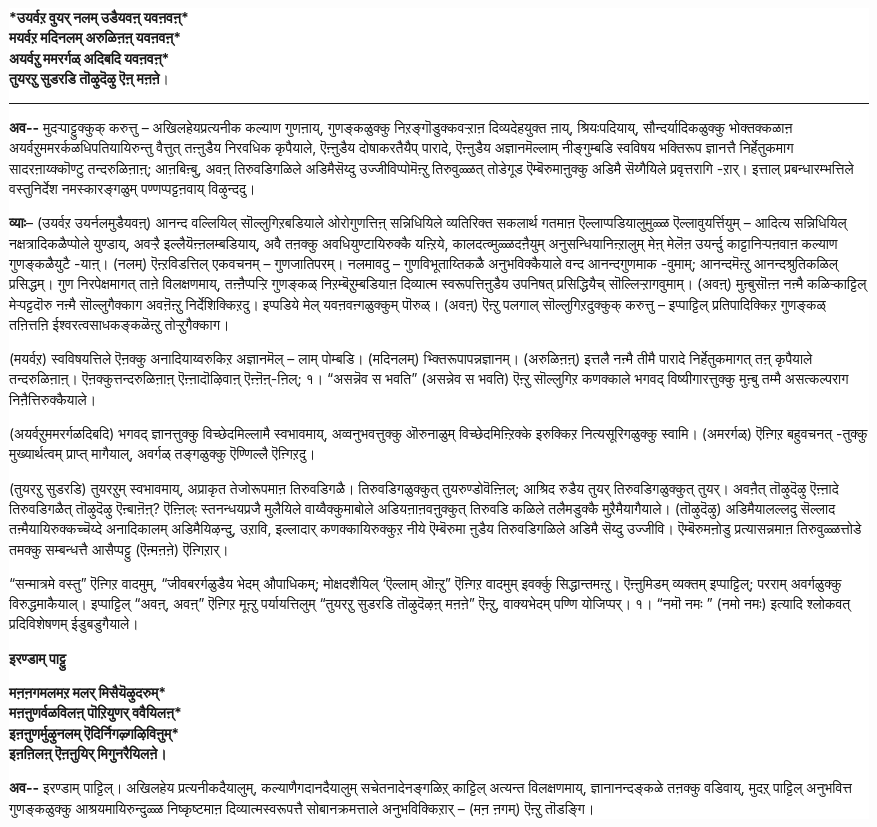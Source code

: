 **\*उयर्वऱ वुयर् नलम् उडैयवऩ् यवऩवऩ्\*  
मयर्वऱ मदिनलम् अरुळिऩऩ् यवऩवऩ्\*  
अयर्वऱु ममरर्गळ् अदिबदि यवऩवऩ्\*  
तुयरऱु सुडरडि तॊऴुदॆऴु ऎऩ् मऩऩे**।

****

**अव--** मुदऱ्पाट्टुक्कुक् करुत्तु – अखिलहेयप्रत्यनीक कल्याण गुणऩाय्, गुणङ्कळुक्कु निऱङ्गॊडुक्कवऱ्ऱाऩ दिव्यदेहयुक्त ऩाय्, श्रियःपदियाय्, सौन्दर्यादिकळुक्कु भोक्तक्कळाऩ अयर्वऱुममरर्कळधिपतियायिरुन्तु वैत्तुत् तऩ्ऩुडैय निरवधिक कृपैयाले, ऎऩ्ऩुडैय दोषाकरतैयैप् पारादे, ऎऩ्ऩुडैय अज्ञानमॆल्लाम् नीङ्गुम्बडि स्वविषय भक्तिरूप ज्ञानत्तै निर्हेतुकमाग सादरऩाय्क्कॊण्टु तन्दरुळिऩाऩ्; आऩबिऩ्बु, अवऩ् तिरुवडिगळिले अडिमैसॆय्दु उज्जीविप्पोमॆऩ्ऱु तिरुवुळ्ळत् तोडेगूड ऎम्बॆरुमाऩुक्कु अडिमै सॆय्गैयिले प्रवृत्तरागि -ऱार्। इत्ताल् प्रबन्धारम्भत्तिले वस्तुनिर्देश नमस्कारङ्गळुम् पण्णप्पट्टऩवाय् विऴुन्ददु।

**व्याः**– (उयर्वऱ उयर्नलमुडैयवऩ्) आनन्द वल्लियिल् सॊल्लुगिऱबडियाले ओरोगुणत्तिऩ् सन्निधियिले व्यतिरिक्त सकलार्थ गतमाऩ ऎल्लाप्पडियालुमुळ्ळ ऎल्लावुयर्त्तियुम् – आदित्य सन्निधियिल् नक्षत्रादिकळैप्पोले युण्डाय्, अवऱ्ऱै इल्लैयॆऩ्ऩलम्बडियाय्, अवै तऩक्कु अवधियुण्टायिरुक्कै यऩ्ऱिये, कालदत्व्मुळ्ळदऩैयुम् अनुसन्धियानिऩ्ऱालुम् मेऩ् मेलॆऩ उयर्न्दु काट्टानिऱ्पऩवाऩ कल्याण गुणङ्कळैयुटै -याऩ्। (नलम्) ऎऩ्ऱविडत्तिल् एकवचनम् – गुणजातिपरम्। नलमावदु – गुणविभूताय्तिकळै अनुभविक्कैयाले वन्द आनन्दगुणमाक -वुमाम्; आनन्दमॆऩ्ऱु आनन्दश्रुतिकळिल् प्रसिद्धम्। गुण निरपेक्षमागत् ताऩे विलक्षणमाय्, तऩ्ऩैप्पऱ्ऱि गुणङ्कळ् निऱम्बॆऱुम्बडियाऩ दिव्यात्म स्वरूपत्तिऩुडैय उपनिषत् प्रसिद्धियैच् सॊल्लिऱ्ऱागवुमाम्। (अवऩ्) मुऩ्बुसॊऩ्ऩ नऩ्मै कळिऱ्काट्टिल् मेऱ्पट्टदॊरु नऩ्मै सॊल्लुगैक्काग अवऩॆऩ्ऱु निर्देशिक्किऱदु। इप्पडिये मेल् यवऩवऩ्गळुक्कुम् पॊरुळ्। (अवऩ्) ऎऩ्ऱु पलगाल् सॊल्लुगिऱदुक्कुक् करुत्तु – इप्पाट्टिल् प्रतिपादिक्किऱ गुणङ्कळ् तऩित्तऩि ईश्वरत्वसाधकङ्कळॆऩ्ऱु तोऱ्ऱुगैक्काग।

(मयर्वऱ) स्वविषयत्तिले ऎऩक्कु अनादियाय्वरुकिऱ अज्ञानमॆल् – लाम् पोम्बडि। (मदिनलम्) भ्क्तिरूपापन्नज्ञानम्। (अरुळिऩऩ्) इत्तलै नऩ्मै तीमै पारादे निर्हेतुकमागत् तऩ् कृपैयाले तन्दरुळिऩाऩ्। ऎऩक्कुत्तन्दरुळिऩाऩ् ऎऩ्ऩादॊऴिवाऩ् ऎऩ्ऩॆऩ्-ऩिल्; १। “असन्नॆव स भवति” (असन्नेव स भवति) ऎऩ्ऱु सॊल्लुगिऱ कणक्काले भगवद् विष्यीगारत्तुक्कु मुऩ्बु तम्मै असत्कल्पराग निऩैत्तिरुक्कैयाले।

(अयर्वऱुममरर्गळदिबदि) भगवद् ज्ञानत्तुक्कु विच्छेदमिल्लामै स्वभावमाय्, अव्वनुभवत्तुक्कु ऒरुनाळुम् विच्छेदमिऩ्ऱिक्के इरुक्किऱ नित्यसूरिगळुक्कु स्वामि। (अमरर्गळ्) ऎऩ्गिऱ बहुवचनत् -तुक्कु मुख्यार्थत्वम् प्राप्त् मागैयाल्, अवर्गळ् तङ्गळुक्कु ऎण्णिल्लै ऎऩ्गिऱदु।

(तुयरऱु सुडरडि) तुयरऱुम् स्वभावमाय्, अप्राकृत तेजोरूपमाऩ तिरुवडिगळै।
तिरुवडिगळुक्कुत् तुयरुण्डोवॆऩ्ऩिल्; आश्रिद रुडैय तुयर् तिरुवडिगळुक्कुत् तुयर्। अवऩैत् तॊऴुदॆऴु ऎऩ्ऩादे तिरुवडिगळैत् तॊऴुदॆऴु ऎऩ्बाऩॆऩ्? ऎऩ्ऩिल्ः स्तनन्धयप्रजै मुलैयिले वाय्वैक्कुमाबोले अडियऩाऩवऩुक्कुत् तिरुवडि कळिले तलैमडुक्कै मुऱैमैयागैयाले। (तॊऴुदॆऴु) अडिमैयालल्लदु सॆल्लाद तऩ्मैयायिरुक्कच्चॆय्दे अनादिकालम् अडिमैयिऴन्दु, उऱावि, इल्लादार् कणक्कायिरुक्कुऱ नीये ऎम्बॆरुमा ऩुडैय तिरुवडिगळिले अडिमै सॆय्दु उज्जीवि। ऎम्बॆरुमऩोडु प्रत्यासन्नमाऩ तिरुवुळ्ळत्तोडे तमक्कु सम्बन्धत्तै आसैप्पट्टु (ऎऩ्मऩऩे) ऎऩ्गिऱार्।

“सन्मात्रमे वस्तु” ऎऩ्गिऱ वादमुम्, “जीवबरर्गळुडैय भेदम् औपाधिकम्; मोक्षदशैयिल् ‘ऎल्लाम् ऒऩ्ऱु” ऎऩ्गिऱ वादमुम् इवर्क्कु सिद्धान्तमऩ्ऱु। ऎऩ्ऩुमिडम् व्यक्तम् इप्पाट्टिल्; परराम् अवर्गळुक्कु विरुद्धमाकैयाल्। इप्पाट्टिल् “अवऩ्, अवऩ्” ऎऩ्गिऱ मूऩ्ऱु पर्यायत्तिलुम् “तुयरऱु सुडरडि तॊऴुदॆऴऩ् मऩऩे” ऎऩ्ऱु, वाक्यभेदम् पण्णि योजिप्पर्। १। “नमॊ नमः ” (नमो नमः) इत्यादि श्लोकवत् प्रदिविशेषणम् ईडुबडुगैयाले।

**इरण्डाम् पाट्टु**

**मऩऩगमलमऱ मलर् मिसैयॆऴुदरुम्\*  
मऩऩुणर्वळविलऩ् पॊऱियुणर् ववैयिलऩ्\*  
इऩऩुणर्मुऴुनलम् ऎदिर्निगऴ्गऴिविऩुम्\*  
इऩऩिलऩ् ऎऩऩुयिर् मिगुनरैयिलऩे।**

**अव--** इरण्डाम् पाट्टिल्। अखिलहेय प्रत्यनीकदैयालुम्, कल्याणैगदानदैयालुम् सचेतनादेनङ्गळिऱ् काट्टिल् अत्यन्त विलक्षणमाय्, ज्ञानानन्दङ्कळे तऩक्कु वडिवाय्, मुदऱ् पाट्टिल् अनुभवित्त गुणङ्कळुक्कु आश्रयमायिरुन्दुळ्ळ निष्कृष्टमाऩ दिव्यात्मस्वरूपत्तै सोबानक्रमत्ताले अनुभविक्किऱार् – (मऩ ऩगम्) ऎऩ्ऱु तॊडङ्गि।
